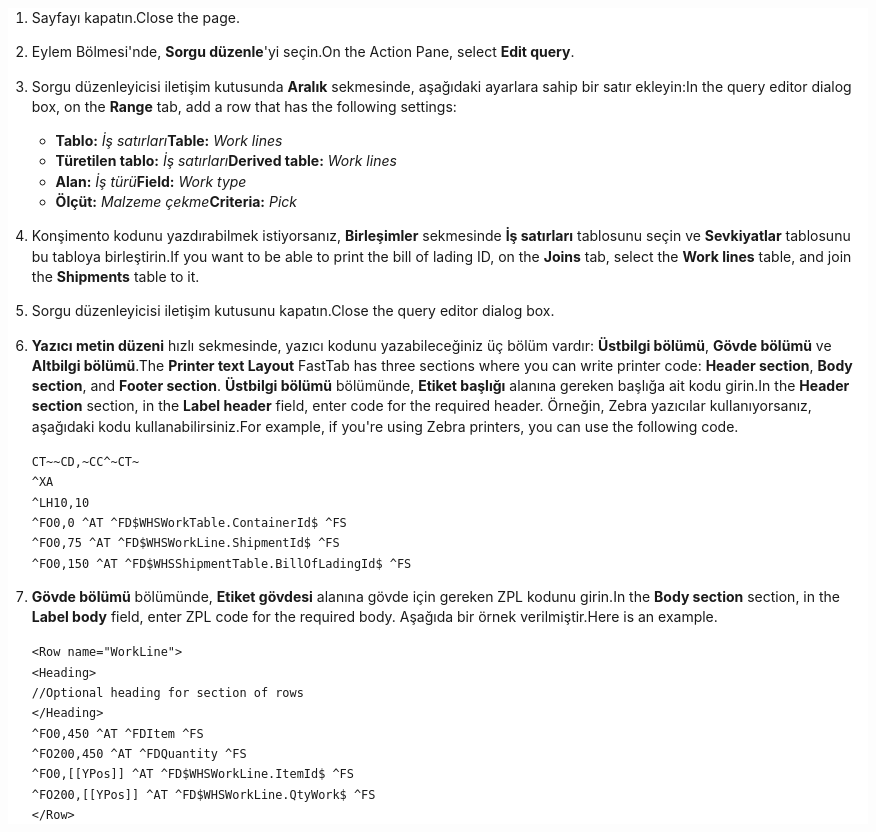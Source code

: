 1. <span data-ttu-id="e4e75-333">Sayfayı kapatın.</span><span class="sxs-lookup"><span data-stu-id="e4e75-333">Close the page.</span></span>
1. <span data-ttu-id="e4e75-334">Eylem Bölmesi'nde, **Sorgu düzenle**'yi seçin.</span><span class="sxs-lookup"><span data-stu-id="e4e75-334">On the Action Pane, select **Edit query**.</span></span>
1. <span data-ttu-id="e4e75-335">Sorgu düzenleyicisi iletişim kutusunda **Aralık** sekmesinde, aşağıdaki ayarlara sahip bir satır ekleyin:</span><span class="sxs-lookup"><span data-stu-id="e4e75-335">In the query editor dialog box, on the **Range** tab, add a row that has the following settings:</span></span>

    - <span data-ttu-id="e4e75-336">**Tablo:** *İş satırları*</span><span class="sxs-lookup"><span data-stu-id="e4e75-336">**Table:** *Work lines*</span></span>
    - <span data-ttu-id="e4e75-337">**Türetilen tablo:** *İş satırları*</span><span class="sxs-lookup"><span data-stu-id="e4e75-337">**Derived table:** *Work lines*</span></span>
    - <span data-ttu-id="e4e75-338">**Alan:** *İş türü*</span><span class="sxs-lookup"><span data-stu-id="e4e75-338">**Field:** *Work type*</span></span>
    - <span data-ttu-id="e4e75-339">**Ölçüt:** *Malzeme çekme*</span><span class="sxs-lookup"><span data-stu-id="e4e75-339">**Criteria:** *Pick*</span></span>

1. <span data-ttu-id="e4e75-340">Konşimento kodunu yazdırabilmek istiyorsanız, **Birleşimler** sekmesinde **İş satırları** tablosunu seçin ve **Sevkiyatlar** tablosunu bu tabloya birleştirin.</span><span class="sxs-lookup"><span data-stu-id="e4e75-340">If you want to be able to print the bill of lading ID, on the **Joins** tab, select the **Work lines** table, and join the **Shipments** table to it.</span></span>
1. <span data-ttu-id="e4e75-341">Sorgu düzenleyicisi iletişim kutusunu kapatın.</span><span class="sxs-lookup"><span data-stu-id="e4e75-341">Close the query editor dialog box.</span></span>
1. <span data-ttu-id="e4e75-342">**Yazıcı metin düzeni** hızlı sekmesinde, yazıcı kodunu yazabileceğiniz üç bölüm vardır: **Üstbilgi bölümü**, **Gövde bölümü** ve **Altbilgi bölümü**.</span><span class="sxs-lookup"><span data-stu-id="e4e75-342">The **Printer text Layout** FastTab has three sections where you can write printer code: **Header section**, **Body section**, and **Footer section**.</span></span> <span data-ttu-id="e4e75-343">**Üstbilgi bölümü** bölümünde, **Etiket başlığı** alanına gereken başlığa ait kodu girin.</span><span class="sxs-lookup"><span data-stu-id="e4e75-343">In the **Header section** section, in the **Label header** field, enter code for the required header.</span></span> <span data-ttu-id="e4e75-344">Örneğin, Zebra yazıcılar kullanıyorsanız, aşağıdaki kodu kullanabilirsiniz.</span><span class="sxs-lookup"><span data-stu-id="e4e75-344">For example, if you're using Zebra printers, you can use the following code.</span></span>

    ```plaintext
    CT~~CD,~CC^~CT~
    ^XA
    ^LH10,10
    ^FO0,0 ^AT ^FD$WHSWorkTable.ContainerId$ ^FS
    ^FO0,75 ^AT ^FD$WHSWorkLine.ShipmentId$ ^FS
    ^FO0,150 ^AT ^FD$WHSShipmentTable.BillOfLadingId$ ^FS
    ```

1. <span data-ttu-id="e4e75-345">**Gövde bölümü** bölümünde, **Etiket gövdesi** alanına gövde için gereken ZPL kodunu girin.</span><span class="sxs-lookup"><span data-stu-id="e4e75-345">In the **Body section** section, in the **Label body** field, enter ZPL code for the required body.</span></span> <span data-ttu-id="e4e75-346">Aşağıda bir örnek verilmiştir.</span><span class="sxs-lookup"><span data-stu-id="e4e75-346">Here is an example.</span></span>

    ```plaintext
    <Row name="WorkLine">
    <Heading>
    //Optional heading for section of rows
    </Heading>
    ^FO0,450 ^AT ^FDItem ^FS
    ^FO200,450 ^AT ^FDQuantity ^FS
    ^FO0,[[YPos]] ^AT ^FD$WHSWorkLine.ItemId$ ^FS
    ^FO200,[[YPos]] ^AT ^FD$WHSWorkLine.QtyWork$ ^FS
    </Row>
    ```
